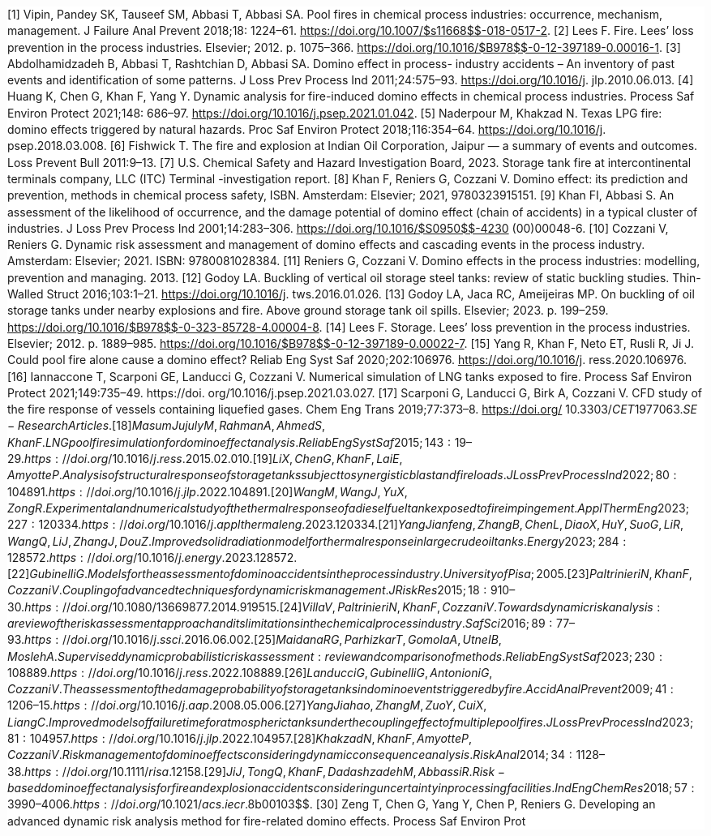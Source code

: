   [1] Vipin, Pandey SK, Tauseef SM, Abbasi T, Abbasi SA. Pool fires in chemical process  industries: occurrence, mechanism, management. J Failure Anal Prevent 2018;18:  1224–61. https://doi.org/10.1007/$s11668$$-018-0517-2.  [2] Lees F. Fire. Lees’ loss prevention in the process industries. Elsevier; 2012.  p. 1075–366. https://doi.org/10.1016/$B978$$-0-12-397189-0.00016-1.  [3] Abdolhamidzadeh B, Abbasi T, Rashtchian D, Abbasi SA. Domino effect in process-  industry accidents – An inventory of past events and identification of some  patterns. J Loss Prev Process Ind 2011;24:575–93. https://doi.org/10.1016/j.  jlp.2010.06.013.  [4] Huang K, Chen G, Khan F, Yang Y. Dynamic analysis for fire-induced domino  effects in chemical process industries. Process Saf Environ Protect 2021;148:  686–97. https://doi.org/10.1016/j.psep.2021.01.042.  [5] Naderpour M, Khakzad N. Texas LPG fire: domino effects triggered by natural  hazards. Proc Saf Environ Protect 2018;116:354–64. https://doi.org/10.1016/j.  psep.2018.03.008.  [6] Fishwick T. The fire and explosion at Indian Oil Corporation, Jaipur — a summary  of events and outcomes. Loss Prevent Bull 2011:9–13.  [7] U.S. Chemical Safety and Hazard Investigation Board, 2023. Storage tank fire at  intercontinental terminals company, LLC (ITC) Terminal -investigation report.  [8] Khan F, Reniers G, Cozzani V. Domino effect: its prediction and prevention,  methods in chemical process safety, ISBN. Amsterdam: Elsevier; 2021,  9780323915151.  [9] Khan FI, Abbasi S. An assessment of the likelihood of occurrence, and the damage  potential of domino effect (chain of accidents) in a typical cluster of industries.  J Loss Prev Process Ind 2001;14:283–306. https://doi.org/10.1016/$S0950$$-4230  (00)00048-6.  [10] Cozzani V, Reniers G. Dynamic risk assessment and management of domino effects  and cascading events in the process industry. Amsterdam: Elsevier; 2021. ISBN:  9780081028384.  [11] Reniers G, Cozzani V. Domino effects in the process industries: modelling,  prevention and managing. 2013.  [12] Godoy LA. Buckling of vertical oil storage steel tanks: review of static buckling  studies. Thin-Walled Struct 2016;103:1–21. https://doi.org/10.1016/j.  tws.2016.01.026.  [13] Godoy LA, Jaca RC, Ameijeiras MP. On buckling of oil storage tanks under nearby  explosions and fire. Above ground storage tank oil spills. Elsevier; 2023.  p. 199–259. https://doi.org/10.1016/$B978$$-0-323-85728-4.00004-8.  [14] Lees F. Storage. Lees’ loss prevention in the process industries. Elsevier; 2012.  p. 1889–985. https://doi.org/10.1016/$B978$$-0-12-397189-0.00022-7.  [15] Yang R, Khan F, Neto ET, Rusli R, Ji J. Could pool fire alone cause a domino effect?  Reliab Eng Syst Saf 2020;202:106976. https://doi.org/10.1016/j.  ress.2020.106976.  [16] Iannaccone T, Scarponi GE, Landucci G, Cozzani V. Numerical simulation of LNG  tanks exposed to fire. Process Saf Environ Protect 2021;149:735–49. https://doi.  org/10.1016/j.psep.2021.03.027.  [17] Scarponi G, Landucci G, Birk A, Cozzani V. CFD study of the fire response of vessels  containing liquefied gases. Chem Eng Trans 2019;77:373–8. https://doi.org/  10.3303/$CET1977063$$. SE-Research Articles.  [18] Masum Jujuly M, Rahman A, Ahmed S, Khan F. LNG pool fire simulation for  domino effect analysis. Reliab Eng Syst Saf 2015;143:19–29. https://doi.org/  10.1016/j.ress.2015.02.010.  [19] Li X, Chen G, Khan F, Lai E, Amyotte P. Analysis of structural response of storage  tanks subject to synergistic blast and fire loads. J Loss Prev Process Ind 2022;80:  104891. https://doi.org/10.1016/j.jlp.2022.104891.  [20] Wang M, Wang J, Yu X, Zong R. Experimental and numerical study of the thermal  response of a diesel fuel tank exposed to fire impingement. Appl Therm Eng 2023;  227:120334. https://doi.org/10.1016/j.applthermaleng.2023.120334.  [21] Yang Jianfeng, Zhang B, Chen L, Diao X, Hu Y, Suo G, Li R, Wang Q, Li J, Zhang J,  Dou Z. Improved solid radiation model for thermal response in large crude oil  tanks. Energy 2023;284:128572. https://doi.org/10.1016/j.energy.2023.128572.  [22] Gubinelli G. Models for the assessment of domino accidents in the process industry.  University of Pisa; 2005.  [23] Paltrinieri N, Khan F, Cozzani V. Coupling of advanced techniques for dynamic risk  management. J Risk Res 2015;18:910–30. https://doi.org/10.1080/  13669877.2014.919515.  [24] Villa V, Paltrinieri N, Khan F, Cozzani V. Towards dynamic risk analysis: a review  of the risk assessment approach and its limitations in the chemical process  industry. Saf Sci 2016;89:77–93. https://doi.org/10.1016/j.ssci.2016.06.002.  [25] Maidana RG, Parhizkar T, Gomola A, Utne IB, Mosleh A. Supervised dynamic  probabilistic risk assessment: review and comparison of methods. Reliab Eng Syst  Saf 2023;230:108889. https://doi.org/10.1016/j.ress.2022.108889.  [26] Landucci G, Gubinelli G, Antonioni G, Cozzani V. The assessment of the damage  probability of storage tanks in domino events triggered by fire. Accid Anal Prevent  2009;41:1206–15. https://doi.org/10.1016/j.aap.2008.05.006.  [27] Yang Jiahao, Zhang M, Zuo Y, Cui X, Liang C. Improved models of failure time for  atmospheric tanks under the coupling effect of multiple pool fires. J Loss Prev  Process Ind 2023;81:104957. https://doi.org/10.1016/j.jlp.2022.104957.  [28] Khakzad N, Khan F, Amyotte P, Cozzani V. Risk management of domino effects  considering dynamic consequence analysis. Risk Anal 2014;34:1128–38. https://  doi.org/10.1111/risa.12158.  [29] Ji J, Tong Q, Khan F, Dadashzadeh M, Abbassi R. Risk-based domino effect analysis  for fire and explosion accidents considering uncertainty in processing facilities. Ind  Eng Chem Res 2018;57:3990–4006. https://doi.org/10.1021/acs.iecr.8$b00103$$.  [30] Zeng T, Chen G, Yang Y, Chen P, Reniers G. Developing an advanced dynamic risk  analysis method for fire-related domino effects. Process Saf Environ Prot